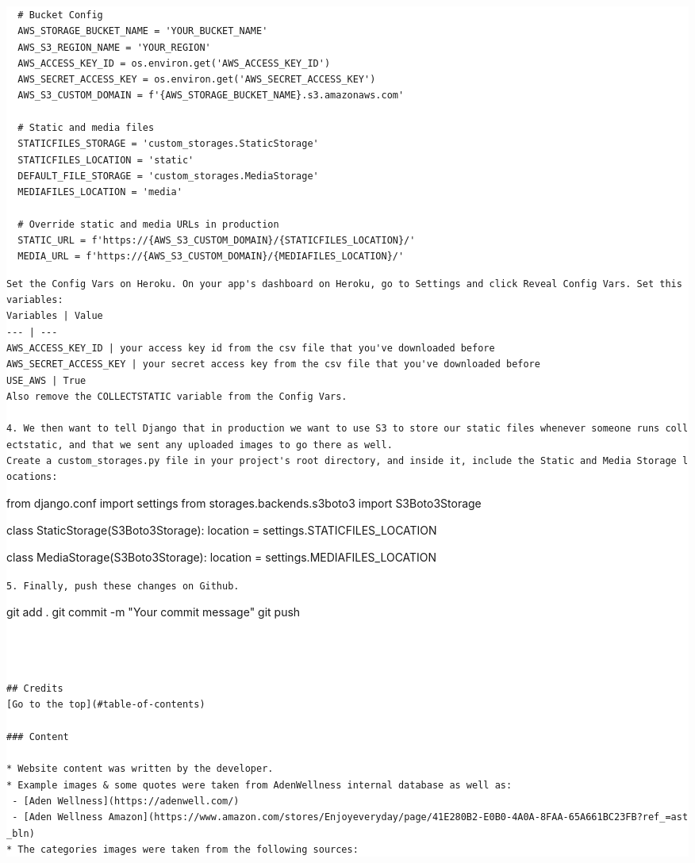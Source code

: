       # Bucket Config
      AWS_STORAGE_BUCKET_NAME = 'YOUR_BUCKET_NAME'
      AWS_S3_REGION_NAME = 'YOUR_REGION'
      AWS_ACCESS_KEY_ID = os.environ.get('AWS_ACCESS_KEY_ID')
      AWS_SECRET_ACCESS_KEY = os.environ.get('AWS_SECRET_ACCESS_KEY')
      AWS_S3_CUSTOM_DOMAIN = f'{AWS_STORAGE_BUCKET_NAME}.s3.amazonaws.com'

      # Static and media files
      STATICFILES_STORAGE = 'custom_storages.StaticStorage'
      STATICFILES_LOCATION = 'static'
      DEFAULT_FILE_STORAGE = 'custom_storages.MediaStorage'
      MEDIAFILES_LOCATION = 'media' 

      # Override static and media URLs in production
      STATIC_URL = f'https://{AWS_S3_CUSTOM_DOMAIN}/{STATICFILES_LOCATION}/'
      MEDIA_URL = f'https://{AWS_S3_CUSTOM_DOMAIN}/{MEDIAFILES_LOCATION}/'
   ```
   Set the Config Vars on Heroku. On your app's dashboard on Heroku, go to Settings and click Reveal Config Vars. Set this variables:
   Variables | Value
   --- | ---
   AWS_ACCESS_KEY_ID | your access key id from the csv file that you've downloaded before
   AWS_SECRET_ACCESS_KEY | your secret access key from the csv file that you've downloaded before
   USE_AWS | True    
   Also remove the COLLECTSTATIC variable from the Config Vars.

4. We then want to tell Django that in production we want to use S3 to store our static files whenever someone runs collectstatic, and that we sent any uploaded images to go there as well.  
Create a custom_storages.py file in your project's root directory, and inside it, include the Static and Media Storage locations: 
   ```
   from django.conf import settings
   from storages.backends.s3boto3 import S3Boto3Storage
 

   class StaticStorage(S3Boto3Storage):
      location = settings.STATICFILES_LOCATION


   class MediaStorage(S3Boto3Storage):
      location = settings.MEDIAFILES_LOCATION
   ```  
5. Finally, push these changes on Github.
   ```
   git add .
   git commit -m "Your commit message"
   git push
   ```



## Credits
[Go to the top](#table-of-contents)

### Content

* Website content was written by the developer.
* Example images & some quotes were taken from AdenWellness internal database as well as:
    - [Aden Wellness](https://adenwell.com/)
    - [Aden Wellness Amazon](https://www.amazon.com/stores/Enjoyeveryday/page/41E280B2-E0B0-4A0A-8FAA-65A661BC23FB?ref_=ast_bln)
* The categories images were taken from the following sources:
   ```